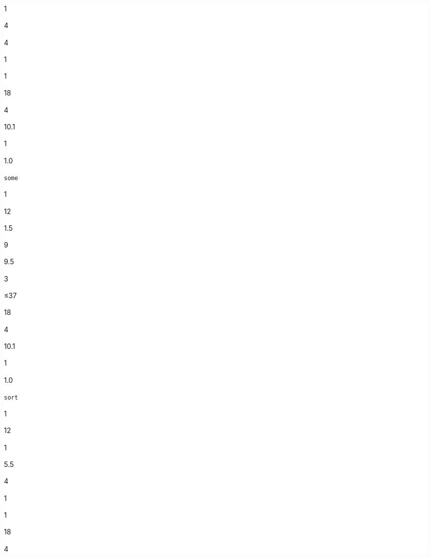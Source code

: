 1

4

4

1

1

18

4

10.1

1

1.0

`some`

1

12

1.5

9

9.5

3

≤37

18

4

10.1

1

1.0

`sort`

1

12

1

5.5

4

1

1

18

4
